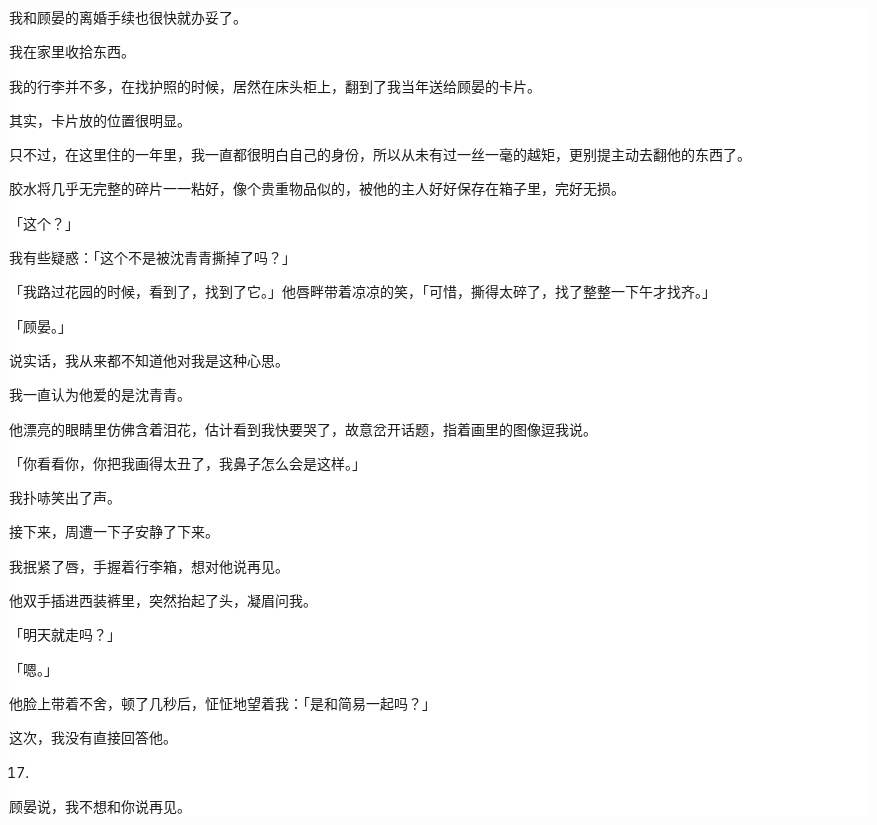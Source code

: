 
我和顾晏的离婚手续也很快就办妥了。


我在家里收拾东西。


我的行李并不多，在找护照的时候，居然在床头柜上，翻到了我当年送给顾晏的卡片。


其实，卡片放的位置很明显。


只不过，在这里住的一年里，我一直都很明白自己的身份，所以从未有过一丝一毫的越矩，更别提主动去翻他的东西了。


胶水将几乎无完整的碎片一一粘好，像个贵重物品似的，被他的主人好好保存在箱子里，完好无损。


「这个？」


我有些疑惑：「这个不是被沈青青撕掉了吗？」


「我路过花园的时候，看到了，找到了它。」他唇畔带着凉凉的笑，「可惜，撕得太碎了，找了整整一下午才找齐。」


「顾晏。」


说实话，我从来都不知道他对我是这种心思。


我一直认为他爱的是沈青青。


他漂亮的眼睛里仿佛含着泪花，估计看到我快要哭了，故意岔开话题，指着画里的图像逗我说。


「你看看你，你把我画得太丑了，我鼻子怎么会是这样。」


我扑哧笑出了声。


接下来，周遭一下子安静了下来。


我抿紧了唇，手握着行李箱，想对他说再见。


他双手插进西装裤里，突然抬起了头，凝眉问我。


「明天就走吗？」


「嗯。」


他脸上带着不舍，顿了几秒后，怔怔地望着我：「是和简易一起吗？」


这次，我没有直接回答他。


17.


顾晏说，我不想和你说再见。

